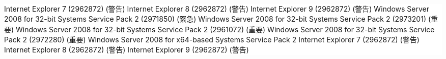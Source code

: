 </td>
<td style="border:1px solid black;">
Internet Explorer 7  
(2962872)  
(警告)  
Internet Explorer 8  
(2962872)  
(警告)  
Internet Explorer 9  
(2962872)  
(警告)

</td>
<td style="border:1px solid black;">
Windows Server 2008 for 32-bit Systems Service Pack 2  
(2971850)  
(緊急)

</td>
<td style="border:1px solid black;">
Windows Server 2008 for 32-bit Systems Service Pack 2  
(2973201)  
(重要)

</td>
<td style="border:1px solid black;">
Windows Server 2008 for 32-bit Systems Service Pack 2  
(2961072)  
(重要)

</td>
<td style="border:1px solid black;">
Windows Server 2008 for 32-bit Systems Service Pack 2  
(2972280)  
(重要)

</td>
</tr>
<tr>
<td style="border:1px solid black;">
Windows Server 2008 for x64-based Systems Service Pack 2

</td>
<td style="border:1px solid black;">
Internet Explorer 7  
(2962872)  
(警告)  
Internet Explorer 8  
(2962872)  
(警告)  
Internet Explorer 9  
(2962872)  
(警告)
